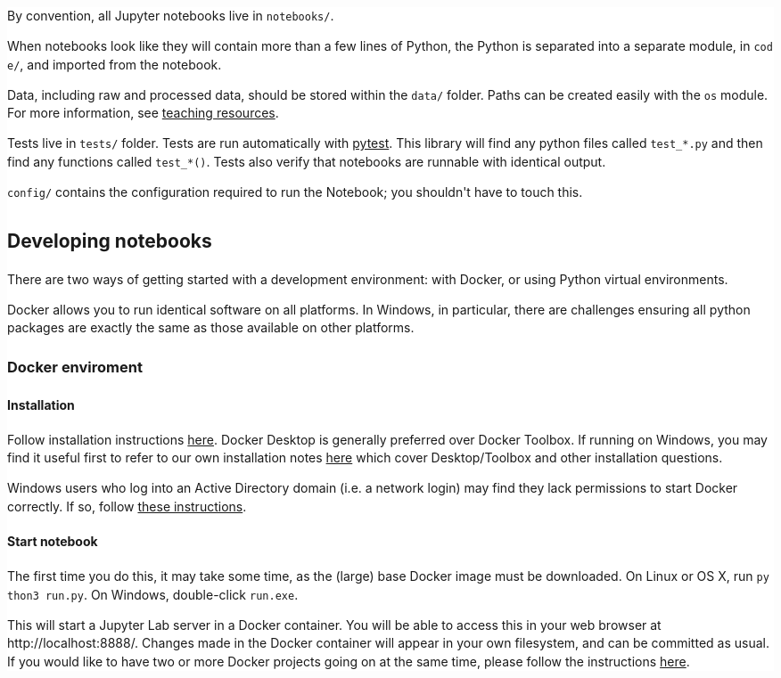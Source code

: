 By convention, all Jupyter notebooks live in `notebooks/`.

When notebooks look like they will contain more than a few lines of Python,
the Python is separated into a separate module, in `code/`, and
imported from the notebook.

Data, including raw and processed data, should be stored within the `data/` folder. Paths can be created easily with
the `os` module. For more information, see [teaching resources]().

Tests live in `tests/` folder. Tests are run automatically with [pytest](https://docs.pytest.org/en/latest/). This library
will find any python files called `test_*.py` and then find any functions called `test_*()`.  Tests also verify
that notebooks are runnable with identical output.

`config/` contains the configuration required to run the Notebook; you
shouldn't have to touch this.

## Developing notebooks

There are two ways of getting started with a development environment:
with Docker, or using Python virtual environments.

Docker allows you to run identical software on all platforms. In
Windows, in particular, there are challenges ensuring all python
packages are exactly the same as those available on other platforms.

### Docker enviroment

#### Installation

Follow installation instructions
[here](https://docs.docker.com/install/). Docker Desktop is generally preferred over Docker Toolbox. If running on Windows, you
may find it useful first to refer to our own installation notes
[here](https://github.com/ebmdatalab/custom-docker/issues/4) which cover Desktop/Toolbox and other installation questions.

Windows users who log into an Active Directory domain (i.e. a network
login) may find they lack permissions to start Docker correctly. If
so, follow [these
instructions](https://github.com/docker/for-win/issues/785#issuecomment-344805180).

#### Start notebook

The first time you do this, it may take some time, as the (large) base
Docker image must be downloaded. On Linux or OS X, run `python3
run.py`. On Windows, double-click `run.exe`.

This will start a Jupyter Lab server in a Docker container. You will
be able to access this in your web browser at http://localhost:8888/.
Changes made in the Docker container will appear in your own
filesystem, and can be committed as usual. If you would like to have two 
or more Docker projects going on at the same time, please follow the instructions
[here](https://github.com/ebmdatalab/custom-docker/issues/15).
